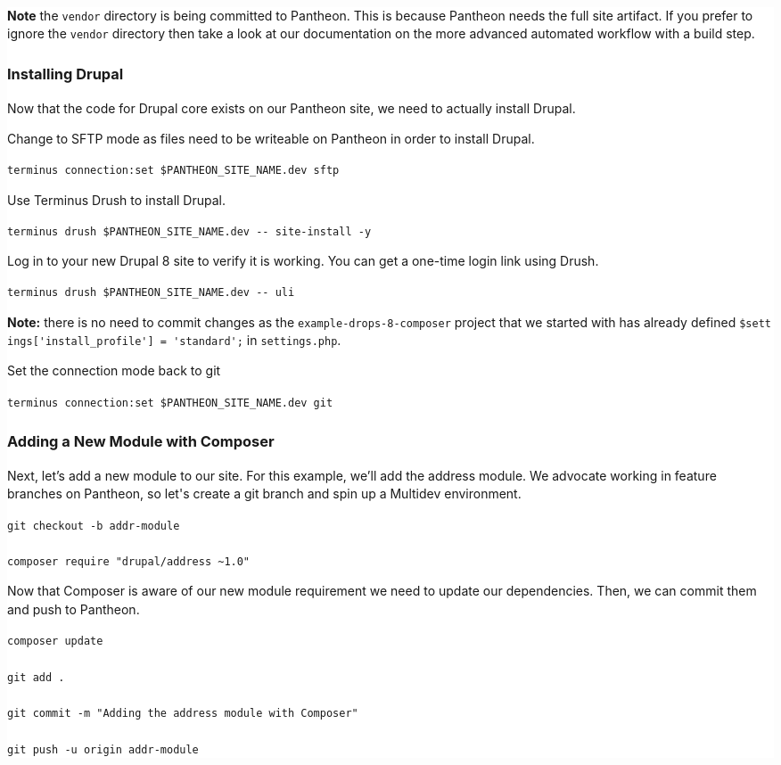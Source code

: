 **Note** the `vendor` directory is being committed to Pantheon. This is because Pantheon needs the full site artifact. If you prefer to ignore the `vendor` directory then take a look at our documentation on the more advanced automated workflow with a build step.

### Installing Drupal

Now that the code for Drupal core exists on our Pantheon site, we need to actually install Drupal.

Change to SFTP mode as files need to be writeable on Pantheon in order to install Drupal.

```
terminus connection:set $PANTHEON_SITE_NAME.dev sftp
```

Use Terminus Drush to install Drupal.

```
terminus drush $PANTHEON_SITE_NAME.dev -- site-install -y
```

Log in to your new Drupal 8 site to verify it is working. You can get a one-time login link using Drush.

```
terminus drush $PANTHEON_SITE_NAME.dev -- uli
```

**Note:** there is no need to commit changes as the `example-drops-8-composer` project that we started with has already defined `$settings['install_profile'] = 'standard';` in `settings.php`.

Set the connection mode back to git

```
terminus connection:set $PANTHEON_SITE_NAME.dev git
```

### Adding a New Module with Composer

Next, let’s add a new module to our site. For this example, we’ll add the address module. We advocate working in feature branches on Pantheon, so let's create a git branch and spin up a Multidev environment.

```
git checkout -b addr-module

composer require "drupal/address ~1.0"
```

Now that Composer is aware of our new module requirement we need to update our dependencies. Then, we can commit them and push to Pantheon.

```
composer update

git add .

git commit -m "Adding the address module with Composer"

git push -u origin addr-module
```
